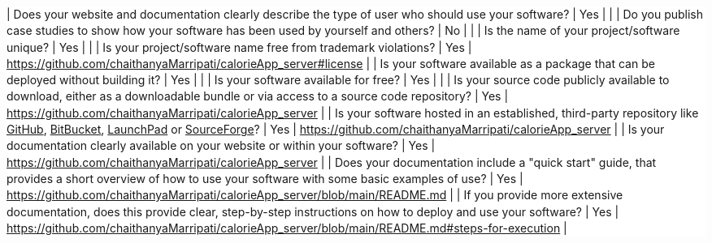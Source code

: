 | Does your website and documentation clearly describe the type of user who should use your software?                                                                                                                                                                                                                                                                                                       | Yes         |                                                                                                             |
| Do you publish case studies to show how your software has been used by yourself and others?                                                                                                                                                                                                                                                                                                               | No          |                                                                                                             |
| Is the name of your project/software unique?                                                                                                                                                                                                                                                                                                                                                              | Yes         |                                                                                                             |
| Is your project/software name free from trademark violations?                                                                                                                                                                                                                                                                                                                                             | Yes         | https://github.com/chaithanyaMarripati/calorieApp_server#license                                            |
| Is your software available as a package that can be deployed without building it?                                                                                                                                                                                                                                                                                                                         | Yes         |                                                                                                             |
| Is your software available for free?                                                                                                                                                                                                                                                                                                                                                                      | Yes         |                                                                                                             |
| Is your source code publicly available to download, either as a downloadable bundle or via access to a source code repository?                                                                                                                                                                                                                                                                            | Yes         | https://github.com/chaithanyaMarripati/calorieApp_server                                                    |
| Is your software hosted in an established, third-party repository like [GitHub](https://github.com), [BitBucket](https://bitbucket.org), [LaunchPad](https://launchpad.net) or [SourceForge](https://sourceforge.net)?                                                                                                                                                                                    | Yes         | https://github.com/chaithanyaMarripati/calorieApp_server                                                    |
| Is your documentation clearly available on your website or within your software?                                                                                                                                                                                                                                                                                                                          | Yes         | https://github.com/chaithanyaMarripati/calorieApp_server                                                    |
| Does your documentation include a "quick start" guide, that provides a short overview of how to use your software with some basic examples of use?                                                                                                                                                                                                                                                        | Yes         | https://github.com/chaithanyaMarripati/calorieApp_server/blob/main/README.md                                |
| If you provide more extensive documentation, does this provide clear, step-by-step instructions on how to deploy and use your software?                                                                                                                                                                                                                                                                   | Yes         | https://github.com/chaithanyaMarripati/calorieApp_server/blob/main/README.md#steps-for-execution            |